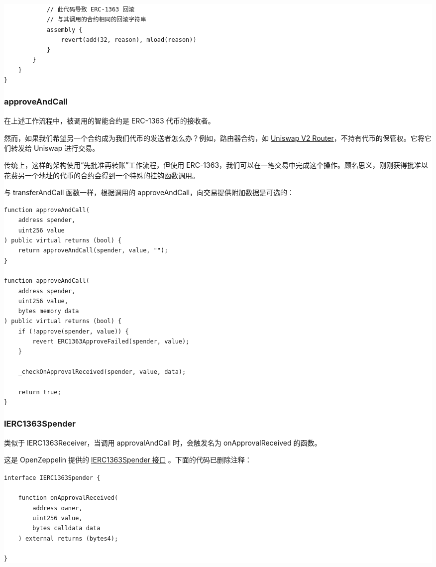 ```
			// 此代码导致 ERC-1363 回滚                        
			// 与其调用的合约相同的回滚字符串                    
			assembly {                        
				revert(add(32, reason), mload(reason))                    
			}                
		}            
	}
}
```

### approveAndCall

在上述工作流程中，被调用的智能合约是 ERC-1363 代币的接收者。

然而，如果我们希望另一个合约成为我们代币的发送者怎么办？例如，路由器合约，如 [Uniswap V2 Router](https://www.rareskills.io/post/uniswap-v2-router)，不持有代币的保管权。它将它们转发给 Uniswap 进行交易。

传统上，这样的架构使用“先批准再转账”工作流程，但使用 ERC-1363，我们可以在一笔交易中完成这个操作。顾名思义，刚刚获得批准以花费另一个地址的代币的合约会得到一个特殊的挂钩函数调用。

与 transferAndCall 函数一样，根据调用的 approveAndCall，向交易提供附加数据是可选的：
```
function approveAndCall(        
	address spender,        
	uint256 value
) public virtual returns (bool) {        
	return approveAndCall(spender, value, "");
}

function approveAndCall(        
	address spender,        
	uint256 value,        
	bytes memory data
) public virtual returns (bool) {        
	if (!approve(spender, value)) {            
		revert ERC1363ApproveFailed(spender, value);        
	}        
	
	_checkOnApprovalReceived(spender, value, data);        
	
	return true;
}

```

### IERC1363Spender


类似于 IERC1363Receiver，当调用 approvalAndCall 时，会触发名为 onApprovalReceived 的函数。

这是 OpenZeppelin 提供的 [IERC1363Spender 接口](https://github.com/OpenZeppelin/openzeppelin-contracts/blob/master/contracts/interfaces/IERC1363Spender.sol) 。下面的代码已删除注释：

```
interface IERC1363Spender {
    
	function onApprovalReceived(            
		address owner,            
		uint256 value,            
		bytes calldata data
	) external returns (bytes4);

}
```
